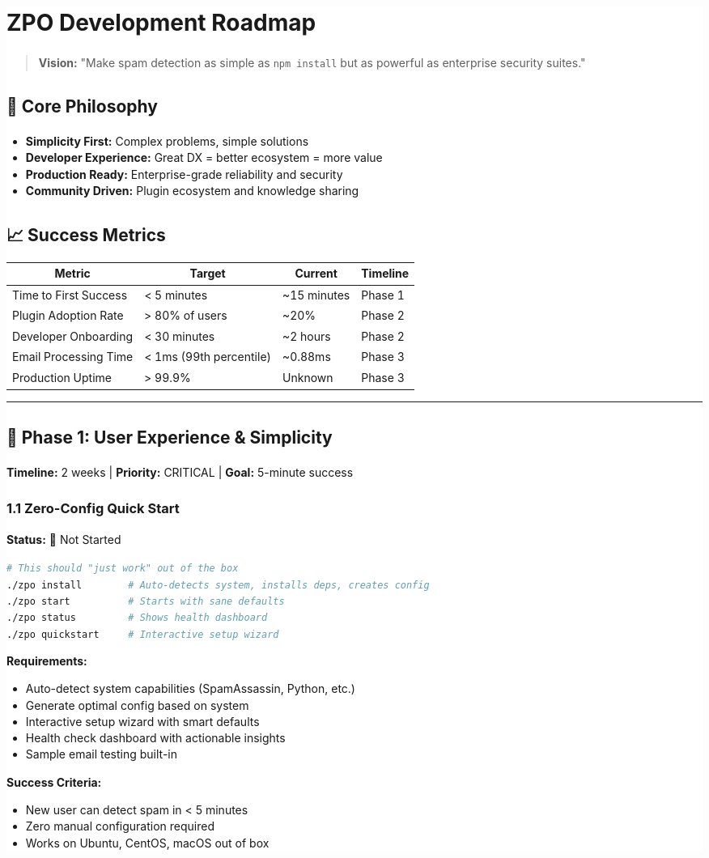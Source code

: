 # ZPO Development Roadmap

> **Vision:** "Make spam detection as simple as `npm install` but as powerful as enterprise security suites."

## 🎯 **Core Philosophy**

- **Simplicity First:** Complex problems, simple solutions
- **Developer Experience:** Great DX = better ecosystem = more value
- **Production Ready:** Enterprise-grade reliability and security
- **Community Driven:** Plugin ecosystem and knowledge sharing

## 📈 **Success Metrics**

| Metric | Target | Current | Timeline |
|--------|--------|---------|----------|
| Time to First Success | < 5 minutes | ~15 minutes | Phase 1 |
| Plugin Adoption Rate | > 80% of users | ~20% | Phase 2 |
| Developer Onboarding | < 30 minutes | ~2 hours | Phase 2 |
| Email Processing Time | < 1ms (99th percentile) | ~0.88ms | Phase 3 |
| Production Uptime | > 99.9% | Unknown | Phase 3 |

---

## 🚀 **Phase 1: User Experience & Simplicity**
**Timeline:** 2 weeks | **Priority:** CRITICAL | **Goal:** 5-minute success

### 1.1 Zero-Config Quick Start
**Status:** 🔴 Not Started

```bash
# This should "just work" out of the box
./zpo install        # Auto-detects system, installs deps, creates config
./zpo start          # Starts with sane defaults  
./zpo status         # Shows health dashboard
./zpo quickstart     # Interactive setup wizard
```

**Requirements:**
- Auto-detect system capabilities (SpamAssassin, Python, etc.)
- Generate optimal config based on system
- Interactive setup wizard with smart defaults
- Health check dashboard with actionable insights
- Sample email testing built-in

**Success Criteria:**
- New user can detect spam in < 5 minutes
- Zero manual configuration required
- Works on Ubuntu, CentOS, macOS out of box
